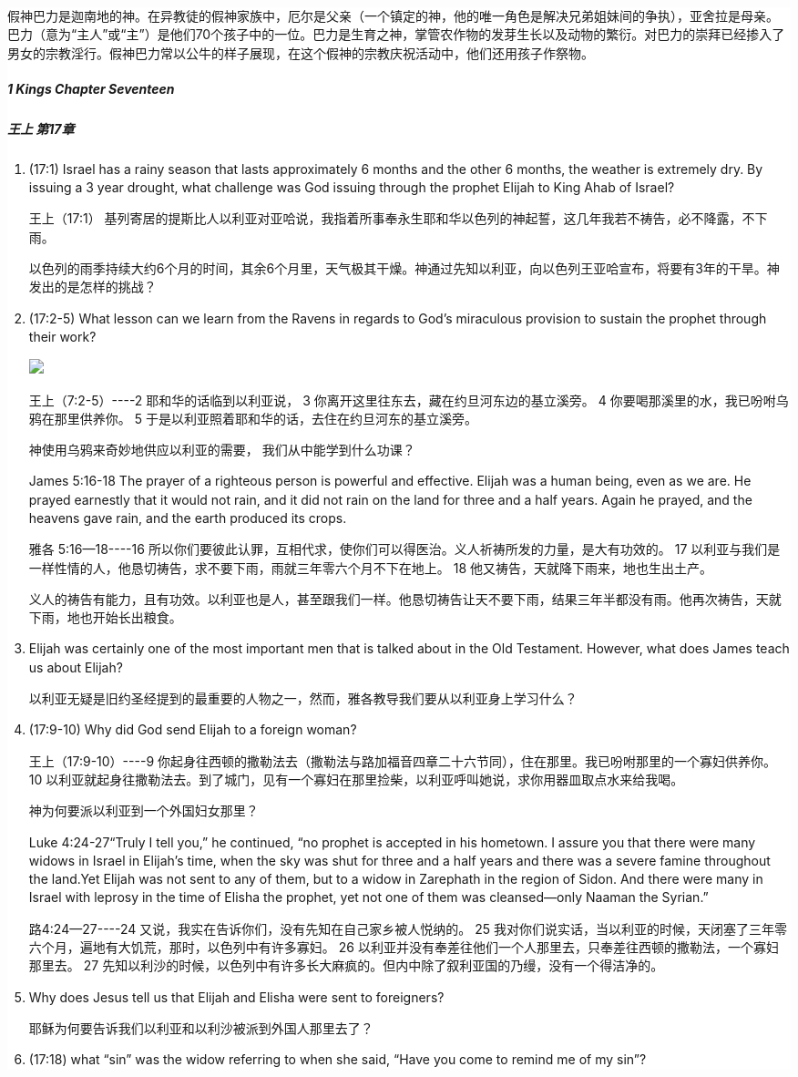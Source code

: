 假神巴力是迦南地的神。在异教徒的假神家族中，厄尔是父亲（一个镇定的神，他的唯一角色是解决兄弟姐妹间的争执），亚舍拉是母亲。巴力（意为“主人”或“主”）是他们70个孩子中的一位。巴力是生育之神，掌管农作物的发芽生长以及动物的繁衍。对巴力的崇拜已经掺入了男女的宗教淫行。假神巴力常以公牛的样子展现，在这个假神的宗教庆祝活动中，他们还用孩子作祭物。

##### 1 Kings Chapter Seventeen 

##### 王上 第17章

1. (17:1) Israel has a rainy season that lasts approximately 6 months and the other 6 months, the weather is extremely dry. By issuing a 3 year drought, what challenge was God issuing through the prophet Elijah to King Ahab of Israel?

    王上（17:1） 基列寄居的提斯比人以利亚对亚哈说，我指着所事奉永生耶和华以色列的神起誓，这几年我若不祷告，必不降露，不下雨。

    以色列的雨季持续大约6个月的时间，其余6个月里，天气极其干燥。神通过先知以利亚，向以色列王亚哈宣布，将要有3年的干旱。神发出的是怎样的挑战？

2. (17:2-5) What lesson can we learn from the Ravens in regards to God’s miraculous provision to sustain the prophet through their work?

    ![](/images/note/jygl/19-3.jpg#right)

    王上（7:2-5）----2 耶和华的话临到以利亚说， 3 你离开这里往东去，藏在约旦河东边的基立溪旁。 4 你要喝那溪里的水，我已吩咐乌鸦在那里供养你。 5 于是以利亚照着耶和华的话，去住在约旦河东的基立溪旁。

    神使用乌鸦来奇妙地供应以利亚的需要， 我们从中能学到什么功课？

    James 5:16-18 The prayer of a righteous person is powerful and effective. Elijah was a human being, even as we are. He prayed earnestly that it would not rain, and it did not rain on the land for three and a half years. Again he prayed, and the heavens gave rain, and the earth produced its crops.

    雅各 5:16—18----16 所以你们要彼此认罪，互相代求，使你们可以得医治。义人祈祷所发的力量，是大有功效的。 17 以利亚与我们是一样性情的人，他恳切祷告，求不要下雨，雨就三年零六个月不下在地上。 18 他又祷告，天就降下雨来，地也生出土产。

    义人的祷告有能力，且有功效。以利亚也是人，甚至跟我们一样。他恳切祷告让天不要下雨，结果三年半都没有雨。他再次祷告，天就下雨，地也开始长出粮食。

3. Elijah was certainly one of the most important men that is talked about in the Old Testament. However, what does James teach us about Elijah?

    以利亚无疑是旧约圣经提到的最重要的人物之一，然而，雅各教导我们要从以利亚身上学习什么？

4. (17:9-10) Why did God send Elijah to a foreign woman?

    王上（17:9-10）----9 你起身往西顿的撒勒法去（撒勒法与路加福音四章二十六节同），住在那里。我已吩咐那里的一个寡妇供养你。 10 以利亚就起身往撒勒法去。到了城门，见有一个寡妇在那里捡柴，以利亚呼叫她说，求你用器皿取点水来给我喝。

    神为何要派以利亚到一个外国妇女那里？

    Luke 4:24-27“Truly I tell you,” he continued, “no prophet is accepted in his hometown.  I assure you that there were many widows in Israel in Elijah’s time, when the sky was shut for three and a half years and there was a severe famine throughout the land.Yet Elijah was not sent to any of them, but to a widow in Zarephath in the region of Sidon. And there were many in Israel with leprosy in the time of Elisha the prophet, yet not one of them was cleansed—only Naaman the Syrian.”

    路4:24—27----24 又说，我实在告诉你们，没有先知在自己家乡被人悦纳的。 25 我对你们说实话，当以利亚的时候，天闭塞了三年零六个月，遍地有大饥荒，那时，以色列中有许多寡妇。 26 以利亚并没有奉差往他们一个人那里去，只奉差往西顿的撒勒法，一个寡妇那里去。 27 先知以利沙的时候，以色列中有许多长大麻疯的。但内中除了叙利亚国的乃缦，没有一个得洁净的。

5. Why does Jesus tell us that Elijah and Elisha were sent to foreigners?

    耶稣为何要告诉我们以利亚和以利沙被派到外国人那里去了？

6. (17:18) what “sin” was the widow referring to when she said, “Have you come to remind me of my sin”?
